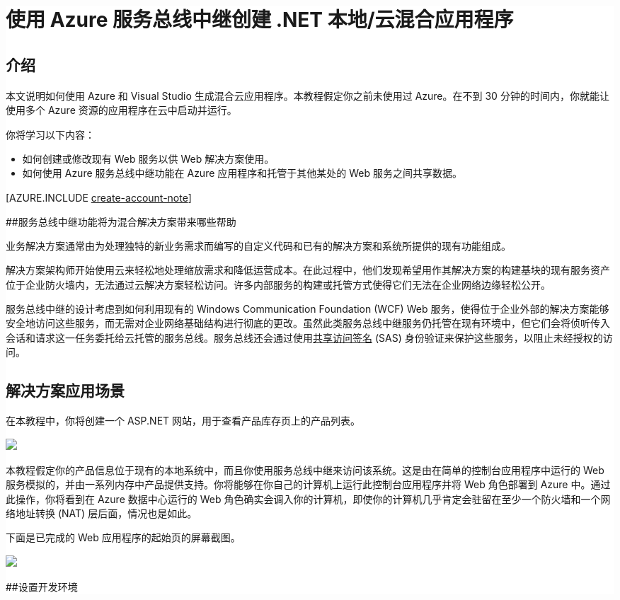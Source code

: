 <properties
	pageTitle="本地/云混合应用程序 (.NET) | Azure"
	description="了解如何使用 Azure 服务总线中继创建 .NET 本地/云混合应用程序。"
	services="service-bus"
	documentationCenter=".net"
	authors="sethmanheim"
	manager="timlt"
	editor=""/>

<tags
	ms.service="service-bus"
	ms.date="09/16/2016"
	wacn.date="01/09/2017"/>

# 使用 Azure 服务总线中继创建 .NET 本地/云混合应用程序

## 介绍

本文说明如何使用 Azure 和 Visual Studio 生成混合云应用程序。本教程假定你之前未使用过 Azure。在不到 30 分钟的时间内，你就能让使用多个 Azure 资源的应用程序在云中启动并运行。

你将学习以下内容：

-   如何创建或修改现有 Web 服务以供 Web 解决方案使用。
-   如何使用 Azure 服务总线中继功能在 Azure 应用程序和托管于其他某处的 Web 服务之间共享数据。

[AZURE.INCLUDE [create-account-note](../../includes/create-account-note.md)]

##服务总线中继功能将为混合解决方案带来哪些帮助

业务解决方案通常由为处理独特的新业务需求而编写的自定义代码和已有的解决方案和系统所提供的现有功能组成。

解决方案架构师开始使用云来轻松地处理缩放需求和降低运营成本。在此过程中，他们发现希望用作其解决方案的构建基块的现有服务资产位于企业防火墙内，无法通过云解决方案轻松访问。许多内部服务的构建或托管方式使得它们无法在企业网络边缘轻松公开。

服务总线中继的设计考虑到如何利用现有的 Windows Communication Foundation (WCF) Web 服务，使得位于企业外部的解决方案能够安全地访问这些服务，而无需对企业网络基础结构进行彻底的更改。虽然此类服务总线中继服务仍托管在现有环境中，但它们会将侦听传入会话和请求这一任务委托给云托管的服务总线。服务总线还会通过使用[共享访问签名](/documentation/articles/service-bus-sas-overview/) (SAS) 身份验证来保护这些服务，以阻止未经授权的访问。

## 解决方案应用场景

在本教程中，你将创建一个 ASP.NET 网站，用于查看产品库存页上的产品列表。

![][0]

本教程假定你的产品信息位于现有的本地系统中，而且你使用服务总线中继来访问该系统。这是由在简单的控制台应用程序中运行的 Web 服务模拟的，并由一系列内存中产品提供支持。你将能够在你自己的计算机上运行此控制台应用程序并将 Web 角色部署到 Azure 中。通过此操作，你将看到在 Azure 数据中心运行的 Web 角色确实会调入你的计算机，即使你的计算机几乎肯定会驻留在至少一个防火墙和一个网络地址转换 (NAT) 层后面，情况也是如此。

下面是已完成的 Web 应用程序的起始页的屏幕截图。

![][1]

##设置开发环境


  [0]: ./media/service-bus-dotnet-hybrid-app-using-service-bus-relay/hybrid.png
  [1]: ./media/service-bus-dotnet-hybrid-app-using-service-bus-relay/App2.png
  [获取工具和 SDK]: http://go.microsoft.com/fwlink/?LinkId=271920
  [NuGet]: http://nuget.org
  [Azure 经典管理门户]: http://manage.windowsazure.cn
  [5]: ./media/service-bus-dotnet-hybrid-app-using-service-bus-relay/sb-queues-03.png
  [6]: ./media/service-bus-dotnet-hybrid-app-using-service-bus-relay/sb-queues-04.png
  [11]: ./media/service-bus-dotnet-hybrid-app-using-service-bus-relay/hy-con-1.png
  [13]: ./media/service-bus-dotnet-hybrid-app-using-service-bus-relay/getting-started-multi-tier-13.png
  [15]: ./media/service-bus-dotnet-hybrid-app-using-service-bus-relay/hy-web-2.png
  [16]: ./media/service-bus-dotnet-hybrid-app-using-service-bus-relay/hy-web-4.png
  [17]: ./media/service-bus-dotnet-hybrid-app-using-service-bus-relay/hy-web-7.png
  [18]: ./media/service-bus-dotnet-hybrid-app-using-service-bus-relay/hy-web-5.png
  [19]: ./media/service-bus-dotnet-hybrid-app-using-service-bus-relay/hy-web-6.png
  [9]: ./media/service-bus-dotnet-hybrid-app-using-service-bus-relay/hy-web-9.png
  [10]: ./media/service-bus-dotnet-hybrid-app-using-service-bus-relay/App3.png
  [21]: ./media/service-bus-dotnet-hybrid-app-using-service-bus-relay/App1.png
  [24]: ./media/service-bus-dotnet-hybrid-app-using-service-bus-relay/hy-web-12.png
  [25]: ./media/service-bus-dotnet-hybrid-app-using-service-bus-relay/hy-web-13.png
  [26]: ./media/service-bus-dotnet-hybrid-app-using-service-bus-relay/hy-web-14.png
  [27]: ./media/service-bus-dotnet-hybrid-app-using-service-bus-relay/hy-web-8.png
  [36]: ./media/service-bus-dotnet-hybrid-app-using-service-bus-relay/App2.png
  [37]: ./media/service-bus-dotnet-hybrid-app-using-service-bus-relay/hy-service1.png
  [38]: ./media/service-bus-dotnet-hybrid-app-using-service-bus-relay/hy-service2.png
  [41]: ./media/service-bus-dotnet-hybrid-app-using-service-bus-relay/getting-started-multi-tier-40.png
  [43]: ./media/service-bus-dotnet-hybrid-app-using-service-bus-relay/getting-started-hybrid-43.png
  [45]: ./media/service-bus-dotnet-hybrid-app-using-service-bus-relay/hy-web-45.png
  [46]: ./media/service-bus-dotnet-hybrid-app-using-service-bus-relay/service-bus-policies.png
  [sbwacom]: /documentation/services/service-bus/
  [sbwacomqhowto]: /documentation/articles/service-bus-dotnet-get-started-with-queues/